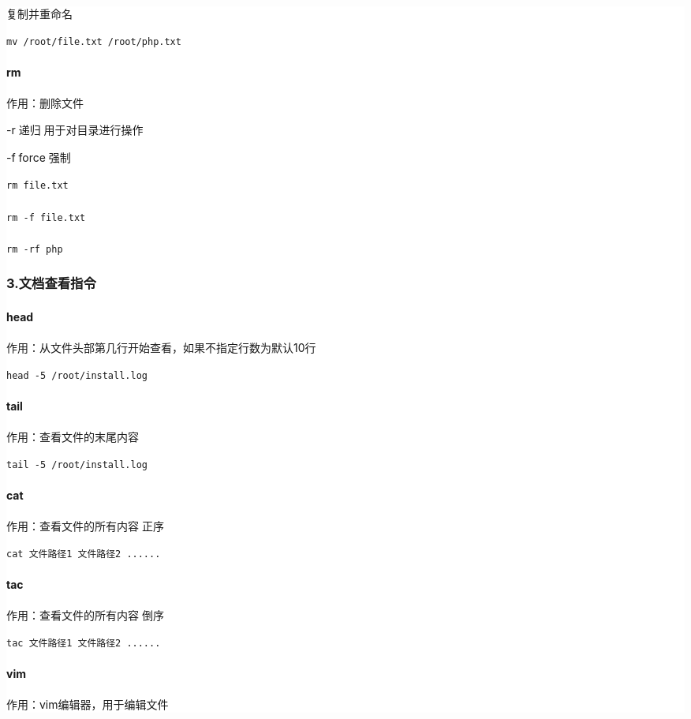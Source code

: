复制并重命名

```
mv /root/file.txt /root/php.txt
```

#### rm

作用：删除文件

-r 递归 用于对目录进行操作

-f force 强制

```
rm file.txt

rm -f file.txt

rm -rf php
```

### 3.文档查看指令

#### head

作用：从文件头部第几行开始查看，如果不指定行数为默认10行

```
head -5 /root/install.log
```

#### tail

作用：查看文件的末尾内容

```
tail -5 /root/install.log
```

#### cat

作用：查看文件的所有内容 正序

```
cat 文件路径1 文件路径2 ......
```

#### tac

作用：查看文件的所有内容 倒序

```
tac 文件路径1 文件路径2 ......
```

#### vim

作用：vim编辑器，用于编辑文件
